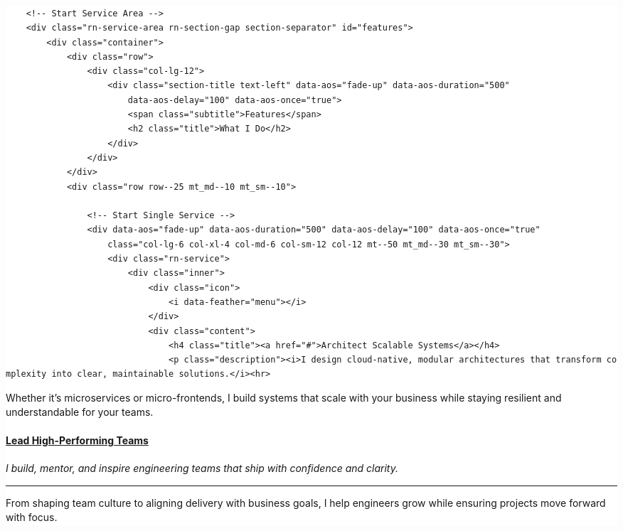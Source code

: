         <!-- Start Service Area -->
        <div class="rn-service-area rn-section-gap section-separator" id="features">
            <div class="container">
                <div class="row">
                    <div class="col-lg-12">
                        <div class="section-title text-left" data-aos="fade-up" data-aos-duration="500"
                            data-aos-delay="100" data-aos-once="true">
                            <span class="subtitle">Features</span>
                            <h2 class="title">What I Do</h2>
                        </div>
                    </div>
                </div>
                <div class="row row--25 mt_md--10 mt_sm--10">

                    <!-- Start Single Service -->
                    <div data-aos="fade-up" data-aos-duration="500" data-aos-delay="100" data-aos-once="true"
                        class="col-lg-6 col-xl-4 col-md-6 col-sm-12 col-12 mt--50 mt_md--30 mt_sm--30">
                        <div class="rn-service">
                            <div class="inner">
                                <div class="icon">
                                    <i data-feather="menu"></i>
                                </div>
                                <div class="content">
                                    <h4 class="title"><a href="#">Architect Scalable Systems</a></h4>
                                    <p class="description"><i>I design cloud-native, modular architectures that transform complexity into clear, maintainable solutions.</i><hr>
Whether it’s microservices or micro-frontends, I build systems that scale with your business while staying resilient and understandable for your teams.</p>
                                    <a class="read-more-button" href="#"><i class="feather-arrow-right"></i></a>
                                </div>
                            </div>
                            <a class="over-link" href="#"></a>
                        </div>
                    </div>
                    <!-- End SIngle Service -->
                    <!-- Start Single Service -->
                    <div data-aos="fade-up" data-aos-duration="500" data-aos-delay="300" data-aos-once="true"
                        class="col-lg-6 col-xl-4 col-md-6 col-sm-12 col-12 mt--50 mt_md--30 mt_sm--30">
                        <div class="rn-service">
                            <div class="inner">
                                <div class="icon">
                                    <i data-feather="book-open"></i>
                                </div>
                                <div class="content">
                                    <h4 class="title"><a href="#">Lead High-Performing Teams</a></h4>
                                    <p class="description"><i>I build, mentor, and inspire engineering teams that ship with confidence and clarity.</i><hr>
From shaping team culture to aligning delivery with business goals, I help engineers grow while ensuring projects move forward with focus.</p>
                                    <a class="read-more-button" href="#"><i class="feather-arrow-right"></i></a>
                                </div>
                            </div>
                            <a class="over-link" href="#"></a>
                        </div>
                    </div>
                    <!-- End SIngle Service -->
                    <!-- Start Single Service -->
                    <div data-aos="fade-up" data-aos-duration="500" data-aos-delay="500" data-aos-once="true"
                        class="col-lg-6 col-xl-4 col-md-6 col-sm-12 col-12 mt--50 mt_md--30 mt_sm--30">
                        <div class="rn-service">
                            <div class="inner">
                                <div class="icon">
                                    <i data-feather="tv"></i>
                                </div>